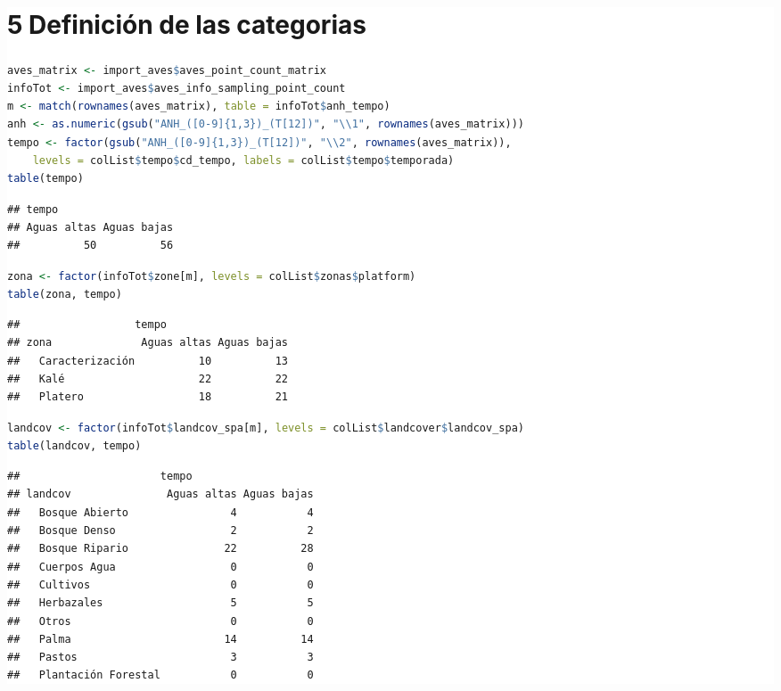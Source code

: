 # 5 Definición de las categorias

``` r
aves_matrix <- import_aves$aves_point_count_matrix
infoTot <- import_aves$aves_info_sampling_point_count
m <- match(rownames(aves_matrix), table = infoTot$anh_tempo)
anh <- as.numeric(gsub("ANH_([0-9]{1,3})_(T[12])", "\\1", rownames(aves_matrix)))
tempo <- factor(gsub("ANH_([0-9]{1,3})_(T[12])", "\\2", rownames(aves_matrix)),
    levels = colList$tempo$cd_tempo, labels = colList$tempo$temporada)
table(tempo)
```

    ## tempo
    ## Aguas altas Aguas bajas 
    ##          50          56

``` r
zona <- factor(infoTot$zone[m], levels = colList$zonas$platform)
table(zona, tempo)
```

    ##                  tempo
    ## zona              Aguas altas Aguas bajas
    ##   Caracterización          10          13
    ##   Kalé                     22          22
    ##   Platero                  18          21

``` r
landcov <- factor(infoTot$landcov_spa[m], levels = colList$landcover$landcov_spa)
table(landcov, tempo)
```

    ##                      tempo
    ## landcov               Aguas altas Aguas bajas
    ##   Bosque Abierto                4           4
    ##   Bosque Denso                  2           2
    ##   Bosque Ripario               22          28
    ##   Cuerpos Agua                  0           0
    ##   Cultivos                      0           0
    ##   Herbazales                    5           5
    ##   Otros                         0           0
    ##   Palma                        14          14
    ##   Pastos                        3           3
    ##   Plantación Forestal           0           0